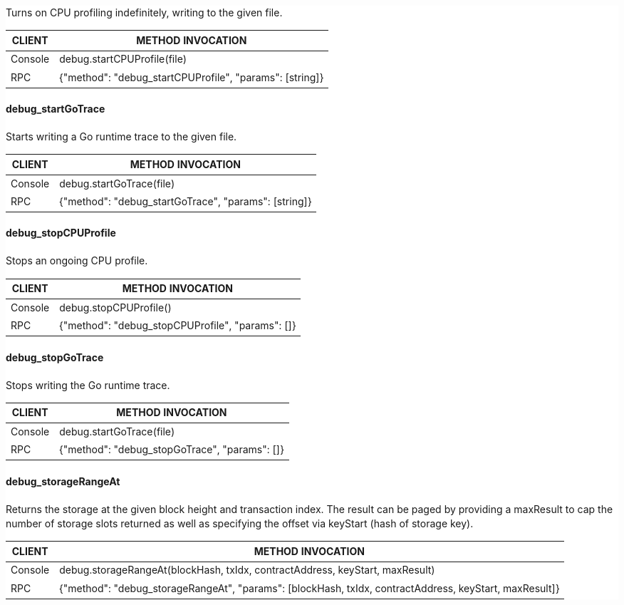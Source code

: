 Turns on CPU profiling indefinitely, writing to the given file.

| CLIENT  | METHOD INVOCATION                                         |
| ------- | --------------------------------------------------------- |
| Console | debug.startCPUProfile(file)                               |
| RPC     | {"method": "debug\_startCPUProfile", "params": \[string]} |

#### debug\_startGoTrace <a href="#debugstartgotrace" id="debugstartgotrace"></a>

Starts writing a Go runtime trace to the given file.

| CLIENT  | METHOD INVOCATION                                      |
| ------- | ------------------------------------------------------ |
| Console | debug.startGoTrace(file)                               |
| RPC     | {"method": "debug\_startGoTrace", "params": \[string]} |

#### debug\_stopCPUProfile <a href="#debugstopcpuprofile" id="debugstopcpuprofile"></a>

Stops an ongoing CPU profile.

| CLIENT  | METHOD INVOCATION                                  |
| ------- | -------------------------------------------------- |
| Console | debug.stopCPUProfile()                             |
| RPC     | {"method": "debug\_stopCPUProfile", "params": \[]} |

#### debug\_stopGoTrace <a href="#debugstopgotrace" id="debugstopgotrace"></a>

Stops writing the Go runtime trace.

| CLIENT  | METHOD INVOCATION                               |
| ------- | ----------------------------------------------- |
| Console | debug.startGoTrace(file)                        |
| RPC     | {"method": "debug\_stopGoTrace", "params": \[]} |

#### debug\_storageRangeAt <a href="#debugstoragerangeat" id="debugstoragerangeat"></a>

Returns the storage at the given block height and transaction index. The result can be paged by providing a maxResult to cap the number of storage slots returned as well as specifying the offset via keyStart (hash of storage key).

| CLIENT  | METHOD INVOCATION                                                                                        |
| ------- | -------------------------------------------------------------------------------------------------------- |
| Console | debug.storageRangeAt(blockHash, txIdx, contractAddress, keyStart, maxResult)                             |
| RPC     | {"method": "debug\_storageRangeAt", "params": \[blockHash, txIdx, contractAddress, keyStart, maxResult]} |

